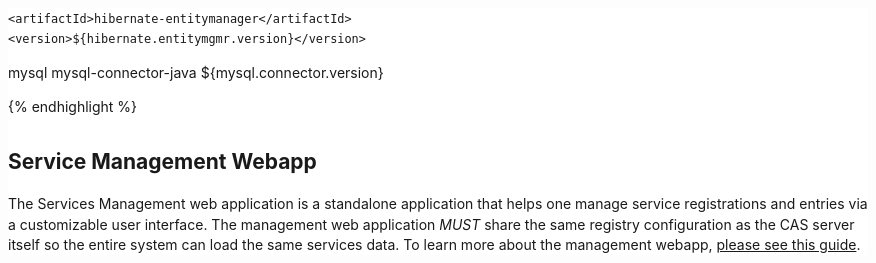     <artifactId>hibernate-entitymanager</artifactId>
    <version>${hibernate.entitymgmr.version}</version>
</dependency>

<dependency>
    <groupId>mysql</groupId>
    <artifactId>mysql-connector-java</artifactId>
    <version>${mysql.connector.version}</version>
</dependency>

{% endhighlight %}

## Service Management Webapp
The Services Management web application is a standalone application that helps one manage service registrations and entries via a customizable user interface. The management web application *MUST* share the same registry configuration as
the CAS server itself so the entire system can load the same services data. To learn more about the management webapp,
[please see this guide](Installing-ServicesMgmt-Webapp.html).
